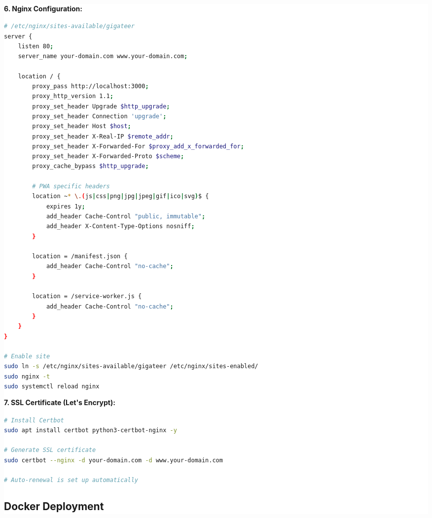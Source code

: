 **6. Nginx Configuration:**
```bash
# /etc/nginx/sites-available/gigateer
server {
    listen 80;
    server_name your-domain.com www.your-domain.com;
    
    location / {
        proxy_pass http://localhost:3000;
        proxy_http_version 1.1;
        proxy_set_header Upgrade $http_upgrade;
        proxy_set_header Connection 'upgrade';
        proxy_set_header Host $host;
        proxy_set_header X-Real-IP $remote_addr;
        proxy_set_header X-Forwarded-For $proxy_add_x_forwarded_for;
        proxy_set_header X-Forwarded-Proto $scheme;
        proxy_cache_bypass $http_upgrade;
        
        # PWA specific headers
        location ~* \.(js|css|png|jpg|jpeg|gif|ico|svg)$ {
            expires 1y;
            add_header Cache-Control "public, immutable";
            add_header X-Content-Type-Options nosniff;
        }
        
        location = /manifest.json {
            add_header Cache-Control "no-cache";
        }
        
        location = /service-worker.js {
            add_header Cache-Control "no-cache";
        }
    }
}

# Enable site
sudo ln -s /etc/nginx/sites-available/gigateer /etc/nginx/sites-enabled/
sudo nginx -t
sudo systemctl reload nginx
```

**7. SSL Certificate (Let's Encrypt):**
```bash
# Install Certbot
sudo apt install certbot python3-certbot-nginx -y

# Generate SSL certificate
sudo certbot --nginx -d your-domain.com -d www.your-domain.com

# Auto-renewal is set up automatically
```

## Docker Deployment
